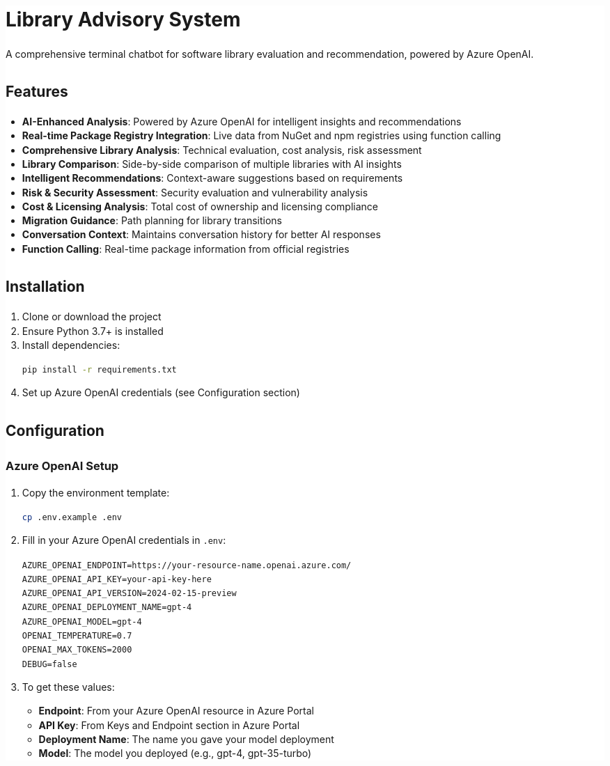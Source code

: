 # Library Advisory System

A comprehensive terminal chatbot for software library evaluation and recommendation, powered by Azure OpenAI.

## Features

- **AI-Enhanced Analysis**: Powered by Azure OpenAI for intelligent insights and recommendations
- **Real-time Package Registry Integration**: Live data from NuGet and npm registries using function calling
- **Comprehensive Library Analysis**: Technical evaluation, cost analysis, risk assessment
- **Library Comparison**: Side-by-side comparison of multiple libraries with AI insights
- **Intelligent Recommendations**: Context-aware suggestions based on requirements
- **Risk & Security Assessment**: Security evaluation and vulnerability analysis
- **Cost & Licensing Analysis**: Total cost of ownership and licensing compliance
- **Migration Guidance**: Path planning for library transitions
- **Conversation Context**: Maintains conversation history for better AI responses
- **Function Calling**: Real-time package information from official registries

## Installation

1. Clone or download the project
2. Ensure Python 3.7+ is installed
3. Install dependencies:
   ```bash
   pip install -r requirements.txt
   ```
4. Set up Azure OpenAI credentials (see Configuration section)

## Configuration

### Azure OpenAI Setup

1. Copy the environment template:
   ```bash
   cp .env.example .env
   ```

2. Fill in your Azure OpenAI credentials in `.env`:
   ```env
   AZURE_OPENAI_ENDPOINT=https://your-resource-name.openai.azure.com/
   AZURE_OPENAI_API_KEY=your-api-key-here
   AZURE_OPENAI_API_VERSION=2024-02-15-preview
   AZURE_OPENAI_DEPLOYMENT_NAME=gpt-4
   AZURE_OPENAI_MODEL=gpt-4
   OPENAI_TEMPERATURE=0.7
   OPENAI_MAX_TOKENS=2000
   DEBUG=false
   ```

3. To get these values:
   - **Endpoint**: From your Azure OpenAI resource in Azure Portal
   - **API Key**: From Keys and Endpoint section in Azure Portal
   - **Deployment Name**: The name you gave your model deployment
   - **Model**: The model you deployed (e.g., gpt-4, gpt-35-turbo)
